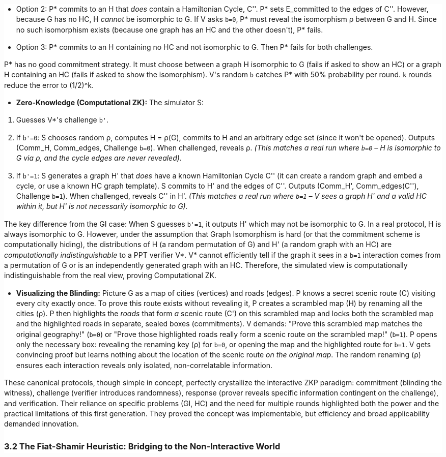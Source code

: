 *   Option 2: P* commits to an H that *does* contain a Hamiltonian Cycle, C''. P* sets E_committed to the edges of C''. However, because G has no HC, H *cannot* be isomorphic to G. If V asks `b=0`, P* must reveal the isomorphism ρ between G and H. Since no such isomorphism exists (because one graph has an HC and the other doesn't), P* fails.

*   Option 3: P* commits to an H containing no HC and not isomorphic to G. Then P* fails for both challenges.

P* has no good commitment strategy. It must choose between a graph H isomorphic to G (fails if asked to show an HC) or a graph H containing an HC (fails if asked to show the isomorphism). V's random `b` catches P* with 50% probability per round. `k` rounds reduce the error to (1/2)^k.

*   **Zero-Knowledge (Computational ZK):** The simulator S:

1.  Guesses V*'s challenge `b'`.

2.  If `b'=0`: S chooses random ρ, computes H = ρ(G), commits to H and an arbitrary edge set (since it won't be opened). Outputs (Comm_H, Comm_edges, Challenge `b=0`). When challenged, reveals ρ. *(This matches a real run where `b=0` – H is isomorphic to G via ρ, and the cycle edges are never revealed).*

3.  If `b'=1`: S generates a graph H' that *does* have a known Hamiltonian Cycle C'' (it can create a random graph and embed a cycle, or use a known HC graph template). S commits to H' and the edges of C''. Outputs (Comm_H', Comm_edges(C''), Challenge `b=1`). When challenged, reveals C'' in H'. *(This matches a real run where `b=1` – V sees a graph H' and a valid HC within it, but H' is not necessarily isomorphic to G).*

The key difference from the GI case: When S guesses `b'=1`, it outputs H' which may not be isomorphic to G. In a real protocol, H is always isomorphic to G. However, under the assumption that Graph Isomorphism is hard (or that the commitment scheme is computationally hiding), the distributions of H (a random permutation of G) and H' (a random graph with an HC) are *computationally indistinguishable* to a PPT verifier V*. V* cannot efficiently tell if the graph it sees in a `b=1` interaction comes from a permutation of G or is an independently generated graph with an HC. Therefore, the simulated view is computationally indistinguishable from the real view, proving Computational ZK.

*   **Visualizing the Blinding:** Picture G as a map of cities (vertices) and roads (edges). P knows a secret scenic route (C) visiting every city exactly once. To prove this route exists without revealing it, P creates a scrambled map (H) by renaming all the cities (ρ). P then highlights the *roads* that form *a* scenic route (C') on this scrambled map and locks both the scrambled map and the highlighted roads in separate, sealed boxes (commitments). V demands: "Prove this scrambled map matches the original geography!" (`b=0`) or "Prove those highlighted roads really form a scenic route on the scrambled map!" (`b=1`). P opens only the necessary box: revealing the renaming key (ρ) for `b=0`, or opening the map and the highlighted route for `b=1`. V gets convincing proof but learns nothing about the location of the scenic route *on the original map*. The random renaming (ρ) ensures each interaction reveals only isolated, non-correlatable information.

These canonical protocols, though simple in concept, perfectly crystallize the interactive ZKP paradigm: commitment (blinding the witness), challenge (verifier introduces randomness), response (prover reveals specific information contingent on the challenge), and verification. Their reliance on specific problems (GI, HC) and the need for multiple rounds highlighted both the power and the practical limitations of this first generation. They proved the concept was implementable, but efficiency and broad applicability demanded innovation.

### 3.2 The Fiat-Shamir Heuristic: Bridging to the Non-Interactive World

